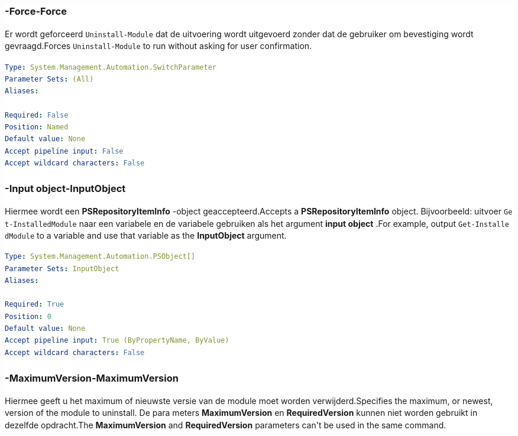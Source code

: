 ### <span data-ttu-id="3242b-128">-Force</span><span class="sxs-lookup"><span data-stu-id="3242b-128">-Force</span></span>

<span data-ttu-id="3242b-129">Er wordt geforceerd `Uninstall-Module` dat de uitvoering wordt uitgevoerd zonder dat de gebruiker om bevestiging wordt gevraagd.</span><span class="sxs-lookup"><span data-stu-id="3242b-129">Forces `Uninstall-Module` to run without asking for user confirmation.</span></span>

```yaml
Type: System.Management.Automation.SwitchParameter
Parameter Sets: (All)
Aliases:

Required: False
Position: Named
Default value: None
Accept pipeline input: False
Accept wildcard characters: False
```

### <span data-ttu-id="3242b-130">-Input object</span><span class="sxs-lookup"><span data-stu-id="3242b-130">-InputObject</span></span>

<span data-ttu-id="3242b-131">Hiermee wordt een **PSRepositoryItemInfo** -object geaccepteerd.</span><span class="sxs-lookup"><span data-stu-id="3242b-131">Accepts a **PSRepositoryItemInfo** object.</span></span> <span data-ttu-id="3242b-132">Bijvoorbeeld: uitvoer `Get-InstalledModule` naar een variabele en de variabele gebruiken als het argument **input object** .</span><span class="sxs-lookup"><span data-stu-id="3242b-132">For example, output `Get-InstalledModule` to a variable and use that variable as the **InputObject** argument.</span></span>

```yaml
Type: System.Management.Automation.PSObject[]
Parameter Sets: InputObject
Aliases:

Required: True
Position: 0
Default value: None
Accept pipeline input: True (ByPropertyName, ByValue)
Accept wildcard characters: False
```

### <span data-ttu-id="3242b-133">-MaximumVersion</span><span class="sxs-lookup"><span data-stu-id="3242b-133">-MaximumVersion</span></span>

<span data-ttu-id="3242b-134">Hiermee geeft u het maximum of nieuwste versie van de module moet worden verwijderd.</span><span class="sxs-lookup"><span data-stu-id="3242b-134">Specifies the maximum, or newest, version of the module to uninstall.</span></span> <span data-ttu-id="3242b-135">De para meters **MaximumVersion** en **RequiredVersion** kunnen niet worden gebruikt in dezelfde opdracht.</span><span class="sxs-lookup"><span data-stu-id="3242b-135">The **MaximumVersion** and **RequiredVersion** parameters can't be used in the same command.</span></span>
